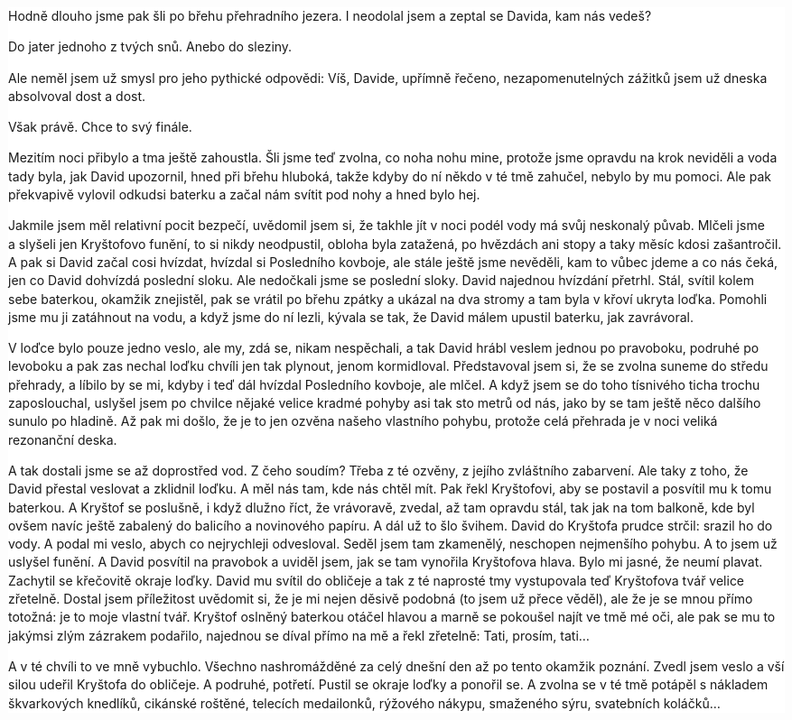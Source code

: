 </section>

<section>

Hodně dlouho jsme pak šli po břehu přehradního jezera. I neodolal jsem a zeptal se Davida, kam nás vedeš?

Do jater jednoho z tvých snů. Anebo do sleziny.

Ale neměl jsem už smysl pro jeho pythické odpovědi: Víš, Davide, upřímně řečeno, nezapomenutelných zážitků jsem už dneska absolvoval dost a dost.

Však právě. Chce to svý finále.

Mezitím noci přibylo a tma ještě zahoustla. Šli jsme teď zvolna, co noha nohu mine, protože jsme opravdu na krok neviděli a voda tady byla, jak David upozornil, hned při břehu hluboká, takže kdyby do ní někdo v té tmě zahučel, nebylo by mu pomoci. Ale pak překvapivě vylovil odkudsi baterku a začal nám svítit pod nohy a hned bylo hej.

Jakmile jsem měl relativní pocit bezpečí, uvědomil jsem si, že takhle jít v noci podél vody má svůj neskonalý půvab. Mlčeli jsme a slyšeli jen Kryštofovo funění, to si nikdy neodpustil, obloha byla zatažená, po hvězdách ani stopy a taky měsíc kdosi zašantročil. A pak si David začal cosi hvízdat, hvízdal si Posledního kovboje, ale stále ještě jsme nevěděli, kam to vůbec jdeme a co nás čeká, jen co David dohvízdá poslední sloku. Ale nedočkali jsme se poslední sloky. David najednou hvízdání přetrhl. Stál, svítil kolem sebe baterkou, okamžik znejistěl, pak se vrátil po břehu zpátky a ukázal na dva stromy a tam byla v křoví ukryta loďka. Pomohli jsme mu ji zatáhnout na vodu, a když jsme do ní lezli, kývala se tak, že David málem upustil baterku, jak zavrávoral.

</section>

<section>

V loďce bylo pouze jedno veslo, ale my, zdá se, nikam nespěchali, a tak David hrábl veslem jednou po pravoboku, podruhé po levoboku a pak zas nechal loďku chvíli jen tak plynout, jenom kormidloval. Představoval jsem si, že se zvolna suneme do středu přehrady, a líbilo by se mi, kdyby i teď dál hvízdal Posledního kovboje, ale mlčel. A když jsem se do toho tísnivého ticha trochu zaposlouchal, uslyšel jsem po chvilce nějaké velice kradmé pohyby asi tak sto metrů od nás, jako by se tam ještě něco dalšího sunulo po hladině. Až pak mi došlo, že je to jen ozvěna našeho vlastního pohybu, protože celá přehrada je v noci veliká rezonanční deska.

A tak dostali jsme se až doprostřed vod. Z čeho soudím? Třeba z té ozvěny, z jejího zvláštního zabarvení. Ale taky z toho, že David přestal veslovat a zklidnil loďku. A měl nás tam, kde nás chtěl mít. Pak řekl Kryštofovi, aby se postavil a posvítil mu k tomu baterkou. A Kryštof se poslušně, i když dlužno říct, že vrávoravě, zvedal, až tam opravdu stál, tak jak na tom balkoně, kde byl ovšem navíc ještě zabalený do balicího a novinového papíru. A dál už to šlo švihem. David do Kryštofa prudce strčil: srazil ho do vody. A podal mi veslo, abych co nejrychleji odvesloval. Seděl jsem tam zkamenělý, neschopen nejmenšího pohybu. A to jsem už uslyšel funění. A David posvítil na pravobok a uviděl jsem, jak se tam vynořila Kryštofova hlava. Bylo mi jasné, že neumí plavat. Zachytil se křečovitě okraje loďky. David mu svítil do obličeje a tak z té naprosté tmy vystupovala teď Kryštofova tvář velice zřetelně. Dostal jsem příležitost uvědomit si, že je mi nejen děsivě podobná (to jsem už přece věděl), ale že je se mnou přímo totožná: je to moje vlastní tvář. Kryštof oslněný baterkou otáčel hlavou a marně se pokoušel najít ve tmě mé oči, ale pak se mu to jakýmsi zlým zázrakem podařilo, najednou se díval přímo na mě a řekl zřetelně: Tati, prosím, tati…

A v té chvíli to ve mně vybuchlo. Všechno nashromážděné za celý dnešní den až po tento okamžik poznání. Zvedl jsem veslo a vší silou udeřil Kryštofa do obličeje. A podruhé, potřetí. Pustil se okraje loďky a ponořil se. A zvolna se v té tmě potápěl s nákladem škvarkových knedlíků, cikánské roštěné, telecích medailonků, rýžového nákypu, smaženého sýru, svatebních koláčků…
